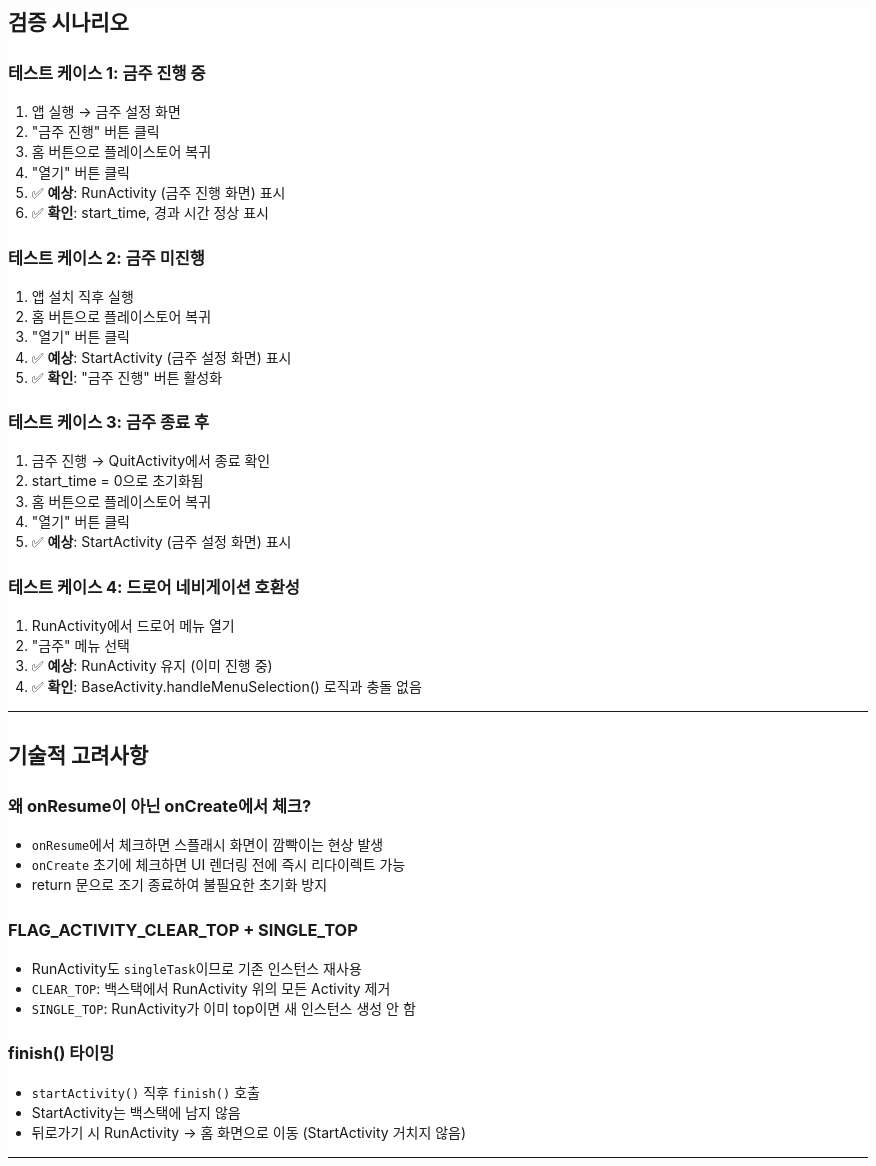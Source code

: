 
## 검증 시나리오

### 테스트 케이스 1: 금주 진행 중
1. 앱 실행 → 금주 설정 화면
2. "금주 진행" 버튼 클릭
3. 홈 버튼으로 플레이스토어 복귀
4. "열기" 버튼 클릭
5. ✅ **예상**: RunActivity (금주 진행 화면) 표시
6. ✅ **확인**: start_time, 경과 시간 정상 표시

### 테스트 케이스 2: 금주 미진행
1. 앱 설치 직후 실행
2. 홈 버튼으로 플레이스토어 복귀
3. "열기" 버튼 클릭
4. ✅ **예상**: StartActivity (금주 설정 화면) 표시
5. ✅ **확인**: "금주 진행" 버튼 활성화

### 테스트 케이스 3: 금주 종료 후
1. 금주 진행 → QuitActivity에서 종료 확인
2. start_time = 0으로 초기화됨
3. 홈 버튼으로 플레이스토어 복귀
4. "열기" 버튼 클릭
5. ✅ **예상**: StartActivity (금주 설정 화면) 표시

### 테스트 케이스 4: 드로어 네비게이션 호환성
1. RunActivity에서 드로어 메뉴 열기
2. "금주" 메뉴 선택
3. ✅ **예상**: RunActivity 유지 (이미 진행 중)
4. ✅ **확인**: BaseActivity.handleMenuSelection() 로직과 충돌 없음

---

## 기술적 고려사항

### 왜 onResume이 아닌 onCreate에서 체크?
- `onResume`에서 체크하면 스플래시 화면이 깜빡이는 현상 발생
- `onCreate` 초기에 체크하면 UI 렌더링 전에 즉시 리다이렉트 가능
- return 문으로 조기 종료하여 불필요한 초기화 방지

### FLAG_ACTIVITY_CLEAR_TOP + SINGLE_TOP
- RunActivity도 `singleTask`이므로 기존 인스턴스 재사용
- `CLEAR_TOP`: 백스택에서 RunActivity 위의 모든 Activity 제거
- `SINGLE_TOP`: RunActivity가 이미 top이면 새 인스턴스 생성 안 함

### finish() 타이밍
- `startActivity()` 직후 `finish()` 호출
- StartActivity는 백스택에 남지 않음
- 뒤로가기 시 RunActivity → 홈 화면으로 이동 (StartActivity 거치지 않음)

---